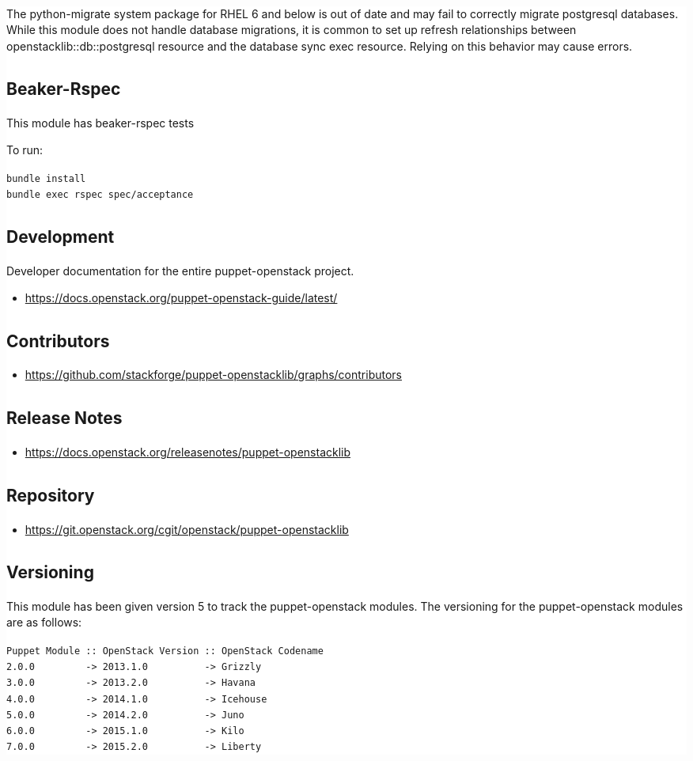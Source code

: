 The python-migrate system package for RHEL 6 and below is out of date and may
fail to correctly migrate postgresql databases. While this module does not
handle database migrations, it is common to set up refresh relationships
between openstacklib::db::postgresql resource and the database sync exec
resource. Relying on this behavior may cause errors.

Beaker-Rspec
------------

This module has beaker-rspec tests

To run:

```shell
bundle install
bundle exec rspec spec/acceptance
```

Development
-----------

Developer documentation for the entire puppet-openstack project.

* https://docs.openstack.org/puppet-openstack-guide/latest/

Contributors
------------

* https://github.com/stackforge/puppet-openstacklib/graphs/contributors

Release Notes
-------------

* https://docs.openstack.org/releasenotes/puppet-openstacklib

Repository
----------

* https://git.openstack.org/cgit/openstack/puppet-openstacklib

Versioning
----------

This module has been given version 5 to track the puppet-openstack modules. The
versioning for the puppet-openstack modules are as follows:

```
Puppet Module :: OpenStack Version :: OpenStack Codename
2.0.0         -> 2013.1.0          -> Grizzly
3.0.0         -> 2013.2.0          -> Havana
4.0.0         -> 2014.1.0          -> Icehouse
5.0.0         -> 2014.2.0          -> Juno
6.0.0         -> 2015.1.0          -> Kilo
7.0.0         -> 2015.2.0          -> Liberty
```
